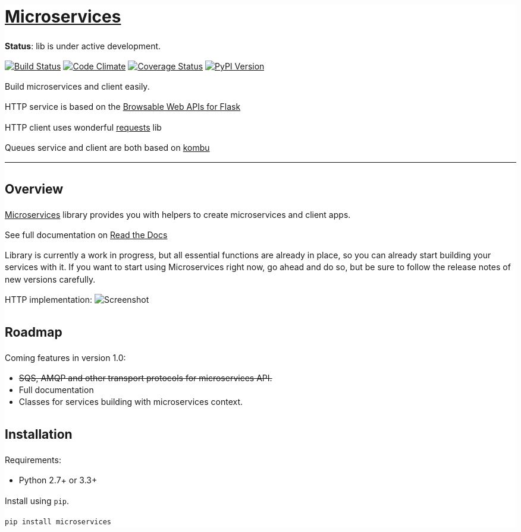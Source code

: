 # [Microservices](https://pypi.python.org/pypi/microservices/)

**Status**: lib is under active development.

[![Build Status][travis-image]][travis-link]
[![Code Climate][codeclimate-image]][codeclimate-link]
[![Coverage Status](https://coveralls.io/repos/github/viatoriche/microservices/badge.svg?branch=master)](https://coveralls.io/github/viatoriche/microservices?branch=master)
[![PyPI Version][pypi-image]][pypi-link]

Build microservices and client easily.

HTTP service is based on the [Browsable Web APIs for Flask](http://www.flaskapi.org)

HTTP client uses wonderful [requests](http://docs.python-requests.org/en/master/) lib 

Queues service and client are both based on [kombu](https://github.com/celery/kombu)

---

## Overview

[Microservices](https://pypi.python.org/pypi/microservices/) library provides you with helpers to create microservices and client apps.

See full documentation on [Read the Docs](http://microservices.readthedocs.io/)

Library is currently a work in progress, but all essential functions are already in place, 
so you can already start building your services with it. 
If you want to start using Microservices right now, go ahead and do so, but be sure to follow the release notes of 
new versions carefully.

HTTP implementation:
![Screenshot](docs/screenshot.png)

## Roadmap

Coming features in version 1.0:

* ~~SQS, AMQP and other transport protocols for microservices API.~~
* Full documentation
* Classes for services building with microservices context.

## Installation

Requirements:

* Python 2.7+ or 3.3+

Install using `pip`.

    pip install microservices


[pypi-link]: https://pypi.python.org/pypi/microservices/
[pypi-image]: http://img.shields.io/pypi/v/microservices.svg
[travis-image]: https://travis-ci.org/viatoriche/microservices.svg?branch=master
[travis-link]: https://travis-ci.org/viatoriche/microservices
[flask-api-link]: https://github.com/tomchristie/flask-api
[codeclimate-image]: https://codeclimate.com/github/viatoriche/microservices/badges/gpa.svg
[codeclimate-link]: https://codeclimate.com/github/viatoriche/microservices
[coverage-link]: https://codeclimate.com/github/viatoriche/microservices/coverage
[coverage-image]: https://codeclimate.com/github/viatoriche/microservices/badges/coverage.svg